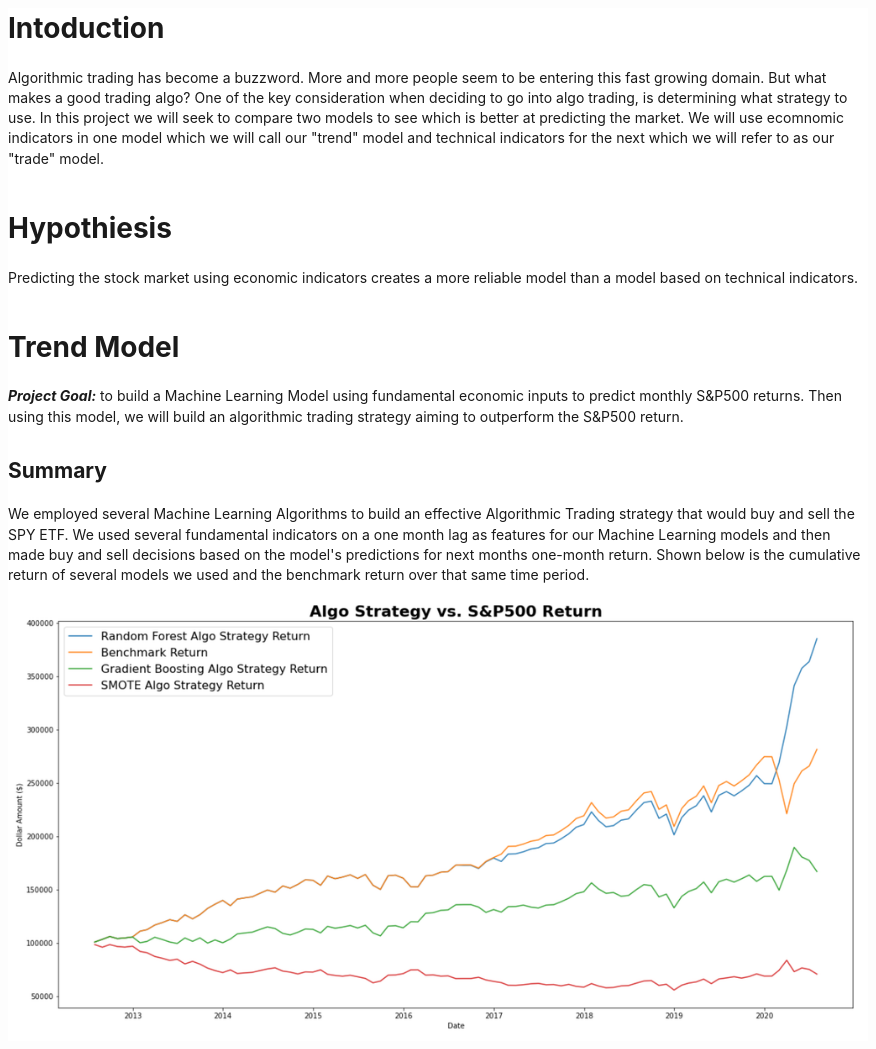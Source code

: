 # Intoduction

Algorithmic trading has become a buzzword.  More and more people seem to be entering this fast growing domain.  But what makes a good trading algo?  One of the key consideration when deciding to go into algo trading, is determining what strategy to use.  In this project we will seek to compare two models to see which is better at predicting the market. We will use  ecomnomic indicators in one model which we will call our "trend" model  and technical indicators for the next which we will refer to as our "trade" model.



# Hypothiesis
Predicting the stock market using economic indicators creates a more reliable model than a model based on technical indicators.



# Trend Model
***_Project Goal:_*** to build a Machine Learning Model using fundamental economic inputs to predict monthly S&P500 returns. Then using this model, we will build an algorithmic trading strategy aiming to outperform the S&P500 return.

## Summary
We employed several Machine Learning Algorithms to build an effective Algorithmic Trading strategy that would buy and sell the SPY ETF. We used several fundamental indicators on a one month lag as features for our Machine Learning models and then made buy and sell decisions based on the model's predictions for next months one-month return. Shown below is the cumulative return of several models we used and the benchmark return over that same time period.

![Algo_return](Images/Algo_strategy_return.PNG)
